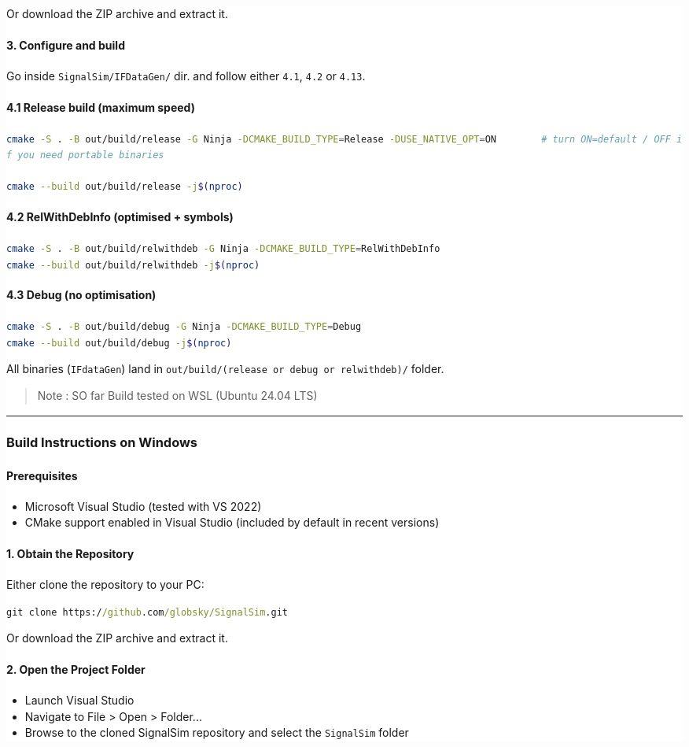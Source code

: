 Or download the ZIP archive and extract it.

#### 3. Configure and build

Go inside  `SignalSim/IFDataGen/` dir. and follow either `4.1`, `4.2` or `4.13`.

#### 4.1 Release build (maximum speed)

```bash
cmake -S . -B out/build/release -G Ninja -DCMAKE_BUILD_TYPE=Release -DUSE_NATIVE_OPT=ON        # turn ON=default / OFF if you need portable binaries

cmake --build out/build/release -j$(nproc)
```

#### 4.2 RelWithDebInfo (optimised + symbols)

```bash
cmake -S . -B out/build/relwithdeb -G Ninja -DCMAKE_BUILD_TYPE=RelWithDebInfo
cmake --build out/build/relwithdeb -j$(nproc)
```

#### 4.3 Debug (no optimisation)

```bash
cmake -S . -B out/build/debug -G Ninja -DCMAKE_BUILD_TYPE=Debug
cmake --build out/build/debug -j$(nproc)
```

All binaries (`IFdataGen`) land in `out/build/(release or debug or relwithdeb)/` folder.

> Note : SO far Build tested on WSL (Ubuntu 24.04 LTS)

---

### Build Instructions on Windows

#### Prerequisites

* Microsoft Visual Studio (tested with VS 2022)
* CMake support enabled in Visual Studio (included by default in recent versions)

#### 1. Obtain the Repository

Either clone the repository to your PC:

```cmd
git clone https://github.com/globsky/SignalSim.git
```

Or download the ZIP archive and extract it.

#### 2. Open the Project Folder

* Launch Visual Studio
* Navigate to File > Open > Folder...
* Browse to the cloned SignalSim repository and select the `SignalSim` folder

